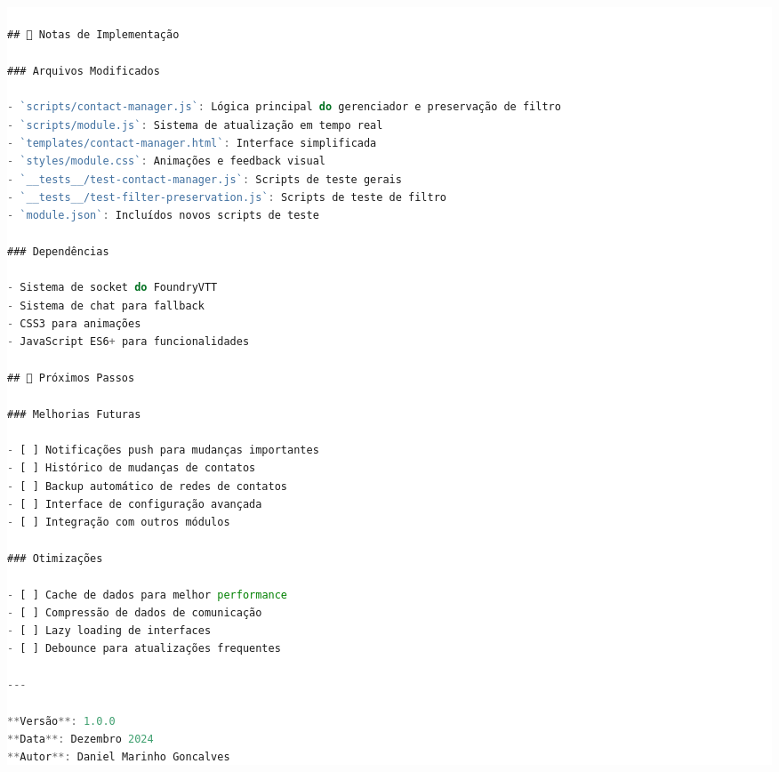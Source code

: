 ```javascript

## 📝 Notas de Implementação

### Arquivos Modificados

- `scripts/contact-manager.js`: Lógica principal do gerenciador e preservação de filtro
- `scripts/module.js`: Sistema de atualização em tempo real
- `templates/contact-manager.html`: Interface simplificada
- `styles/module.css`: Animações e feedback visual
- `__tests__/test-contact-manager.js`: Scripts de teste gerais
- `__tests__/test-filter-preservation.js`: Scripts de teste de filtro
- `module.json`: Incluídos novos scripts de teste

### Dependências

- Sistema de socket do FoundryVTT
- Sistema de chat para fallback
- CSS3 para animações
- JavaScript ES6+ para funcionalidades

## 🚀 Próximos Passos

### Melhorias Futuras

- [ ] Notificações push para mudanças importantes
- [ ] Histórico de mudanças de contatos
- [ ] Backup automático de redes de contatos
- [ ] Interface de configuração avançada
- [ ] Integração com outros módulos

### Otimizações

- [ ] Cache de dados para melhor performance
- [ ] Compressão de dados de comunicação
- [ ] Lazy loading de interfaces
- [ ] Debounce para atualizações frequentes

---

**Versão**: 1.0.0  
**Data**: Dezembro 2024  
**Autor**: Daniel Marinho Goncalves 